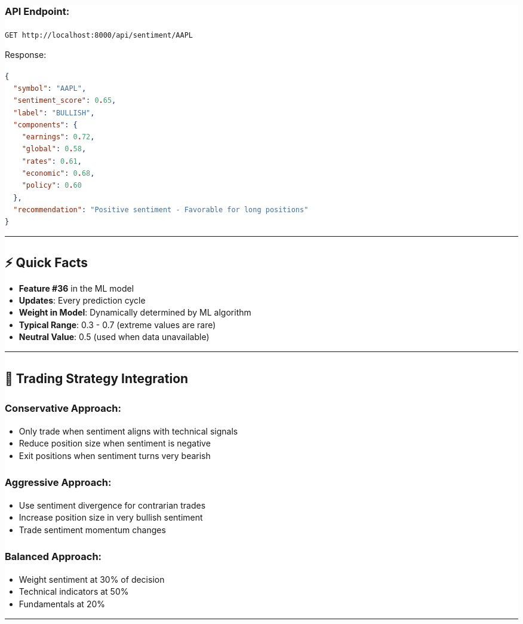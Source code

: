 ### API Endpoint:
```bash
GET http://localhost:8000/api/sentiment/AAPL
```

Response:
```json
{
  "symbol": "AAPL",
  "sentiment_score": 0.65,
  "label": "BULLISH",
  "components": {
    "earnings": 0.72,
    "global": 0.58,
    "rates": 0.61,
    "economic": 0.68,
    "policy": 0.60
  },
  "recommendation": "Positive sentiment - Favorable for long positions"
}
```

---

## ⚡ Quick Facts

- **Feature #36** in the ML model
- **Updates**: Every prediction cycle
- **Weight in Model**: Dynamically determined by ML algorithm
- **Typical Range**: 0.3 - 0.7 (extreme values are rare)
- **Neutral Value**: 0.5 (used when data unavailable)

---

## 🎯 Trading Strategy Integration

### Conservative Approach:
- Only trade when sentiment aligns with technical signals
- Reduce position size when sentiment is negative
- Exit positions when sentiment turns very bearish

### Aggressive Approach:
- Use sentiment divergence for contrarian trades
- Increase position size in very bullish sentiment
- Trade sentiment momentum changes

### Balanced Approach:
- Weight sentiment at 30% of decision
- Technical indicators at 50%
- Fundamentals at 20%

---
